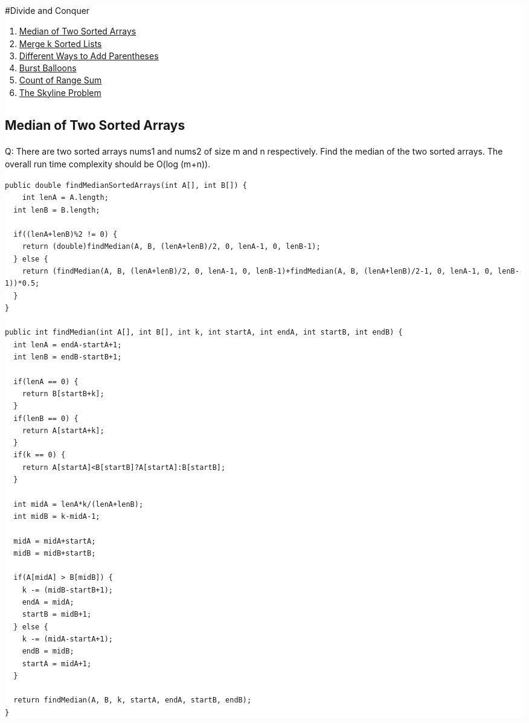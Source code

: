 #Divide and Conquer

1. [Median of Two Sorted Arrays](#median-of-two-sorted-arrays)
2. [Merge k Sorted Lists](#merge-k-sorted-lists)
3. [Different Ways to Add Parentheses](#different-ways-to-add-parentheses)
4. [Burst Balloons](#burst-balloons)
5. [Count of Range Sum](#count-of-range-sum)
6. [The Skyline Problem](#the-skyline-problem)

## Median of Two Sorted Arrays   
Q: There are two sorted arrays nums1 and nums2 of size m and n respectively. Find the median of the two sorted arrays. The overall run time complexity should be O(log (m+n)).   
```
public double findMedianSortedArrays(int A[], int B[]) {
    int lenA = A.length;
  int lenB = B.length;

  if((lenA+lenB)%2 != 0) {
    return (double)findMedian(A, B, (lenA+lenB)/2, 0, lenA-1, 0, lenB-1);
  } else {
    return (findMedian(A, B, (lenA+lenB)/2, 0, lenA-1, 0, lenB-1)+findMedian(A, B, (lenA+lenB)/2-1, 0, lenA-1, 0, lenB-1))*0.5;
  }
}

public int findMedian(int A[], int B[], int k, int startA, int endA, int startB, int endB) {
  int lenA = endA-startA+1;
  int lenB = endB-startB+1;

  if(lenA == 0) {
    return B[startB+k];
  }
  if(lenB == 0) {
    return A[startA+k];
  }
  if(k == 0) {
    return A[startA]<B[startB]?A[startA]:B[startB];
  }

  int midA = lenA*k/(lenA+lenB);
  int midB = k-midA-1;

  midA = midA+startA;
  midB = midB+startB;

  if(A[midA] > B[midB]) {
    k -= (midB-startB+1);
    endA = midA;
    startB = midB+1;
  } else {
    k -= (midA-startA+1);
    endB = midB;
    startA = midA+1;
  }

  return findMedian(A, B, k, startA, endA, startB, endB);
}
```
